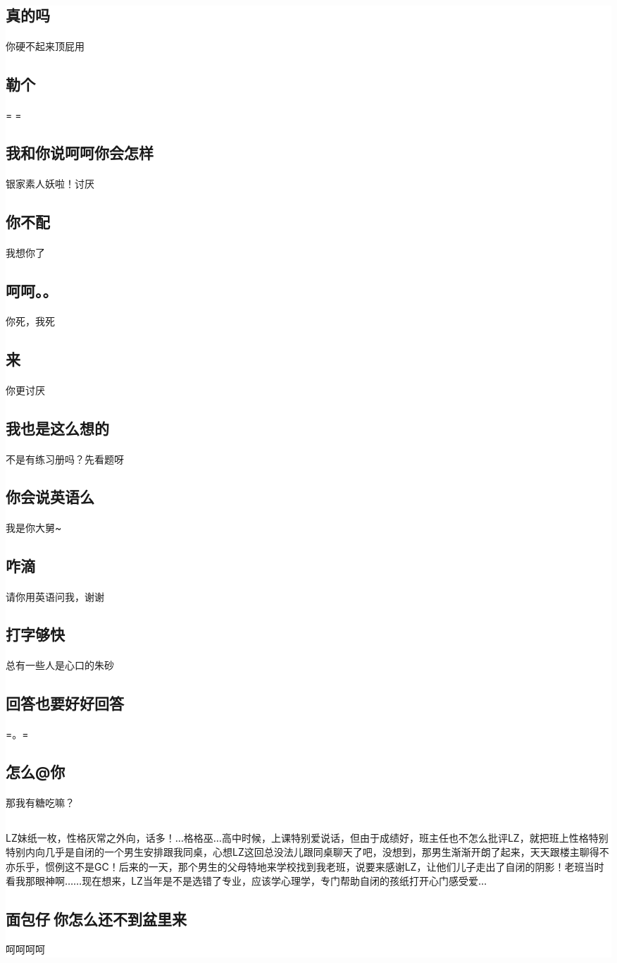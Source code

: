 ## 真的吗
你硬不起来顶屁用

## 勒个
= =

## 我和你说呵呵你会怎样
银家素人妖啦！讨厌

## 你不配
我想你了

## 呵呵。。
你死，我死

## 来
你更讨厌

## 我也是这么想的
不是有练习册吗？先看题呀

## 你会说英语么
我是你大舅~

## 咋滴
请你用英语问我，谢谢

## 打字够快
总有一些人是心口的朱砂

## 回答也要好好回答
=。=

## 怎么@你
那我有糖吃嘛？

## 
LZ妹纸一枚，性格灰常之外向，话多！…格格巫…高中时候，上课特别爱说话，但由于成绩好，班主任也不怎么批评LZ，就把班上性格特别特别内向几乎是自闭的一个男生安排跟我同桌，心想LZ这回总没法儿跟同桌聊天了吧，没想到，那男生渐渐开朗了起来，天天跟楼主聊得不亦乐乎，惯例这不是GC！后来的一天，那个男生的父母特地来学校找到我老班，说要来感谢LZ，让他们儿子走出了自闭的阴影！老班当时看我那眼神啊……现在想来，LZ当年是不是选错了专业，应该学心理学，专门帮助自闭的孩纸打开心门感受爱…

## 面包仔 你怎么还不到盆里来
呵呵呵呵
